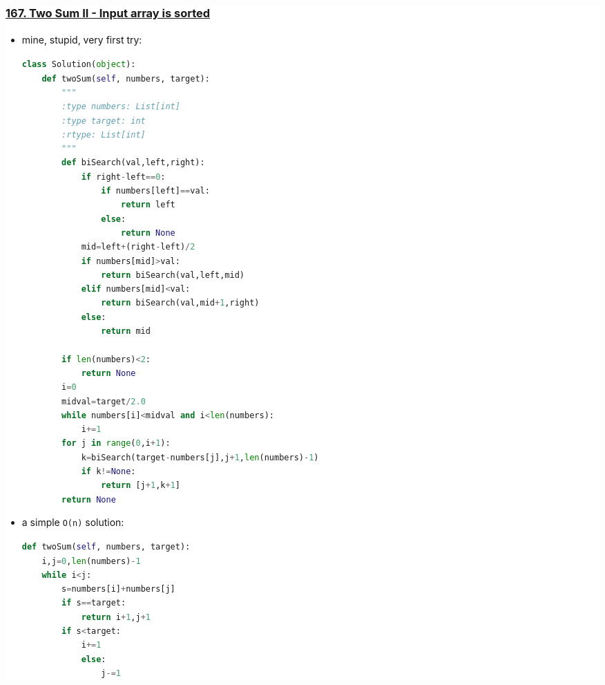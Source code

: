 ### [167. Two Sum II - Input array is sorted](https://leetcode.com/problems/two-sum-ii-input-array-is-sorted/#/description)

- mine, stupid, very first try:

  ```python
  class Solution(object):
      def twoSum(self, numbers, target):
          """
          :type numbers: List[int]
          :type target: int
          :rtype: List[int]
          """
          def biSearch(val,left,right):
              if right-left==0:
                  if numbers[left]==val:
                      return left
                  else:
                      return None
              mid=left+(right-left)/2
              if numbers[mid]>val:
                  return biSearch(val,left,mid)
              elif numbers[mid]<val:
                  return biSearch(val,mid+1,right)
              else:
                  return mid
                  
          if len(numbers)<2:
              return None
          i=0
          midval=target/2.0
          while numbers[i]<midval and i<len(numbers):
              i+=1
          for j in range(0,i+1):    
              k=biSearch(target-numbers[j],j+1,len(numbers)-1)
              if k!=None:
                  return [j+1,k+1]
          return None
  ```

- a simple `O(n)` solution:

  ```python
  def twoSum(self, numbers, target):
      i,j=0,len(numbers)-1
      while i<j:
          s=numbers[i]+numbers[j]
          if s==target:
              return i+1,j+1
          if s<target:
              i+=1
              else:
                  j-=1
  ```
